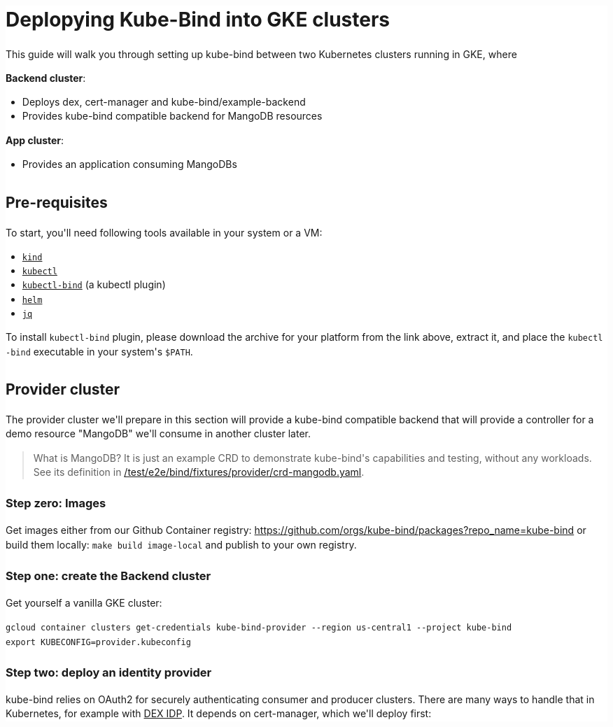 # Deplopying Kube-Bind into GKE clusters

This guide will walk you through setting up kube-bind between two Kubernetes clusters running in GKE, where

**Backend cluster**:
  * Deploys dex, cert-manager and kube-bind/example-backend
  * Provides kube-bind compatible backend for MangoDB resources

**App cluster**:
  * Provides an application consuming MangoDBs

## Pre-requisites

To start, you'll need following tools available in your system or a VM:

* [`kind`](https://kind.sigs.k8s.io/docs/user/quick-start/#installation)
* [`kubectl`](https://kubernetes.io/docs/tasks/tools/)
* [`kubectl-bind`](https://github.com/kube-bind/kube-bind/releases/latest) (a kubectl plugin)
* [`helm`](https://helm.sh/docs/intro/quickstart/)
* [`jq`](https://jqlang.github.io/jq/download/)

To install `kubectl-bind` plugin, please download the archive for your platform from the link above, extract it, and place the `kubectl-bind` executable in your system's `$PATH`.

## Provider cluster

The provider cluster we'll prepare in this section will provide a kube-bind compatible backend that will provide a controller for a demo resource "MangoDB" we'll consume in another cluster later.

> What is MangoDB? It is just an example CRD to demonstrate kube-bind's capabilities and testing, without any workloads. See its definition in [/test/e2e/bind/fixtures/provider/crd-mangodb.yaml](/test/e2e/bind/fixtures/provider/crd-mangodb.yaml).

### Step zero: Images

Get images either from our Github Container registry: https://github.com/orgs/kube-bind/packages?repo_name=kube-bind 
or build them locally: `make build image-local` and publish to your own registry.

### Step one: create the Backend cluster

Get yourself a vanilla GKE cluster:

```
gcloud container clusters get-credentials kube-bind-provider --region us-central1 --project kube-bind
export KUBECONFIG=provider.kubeconfig
```


### Step two: deploy an identity provider

kube-bind relies on OAuth2 for securely authenticating consumer and producer clusters. There are many ways to handle that in Kubernetes, for example with [DEX IDP](https://github.com/dexidp/dex). It depends on cert-manager, which we'll deploy first:
